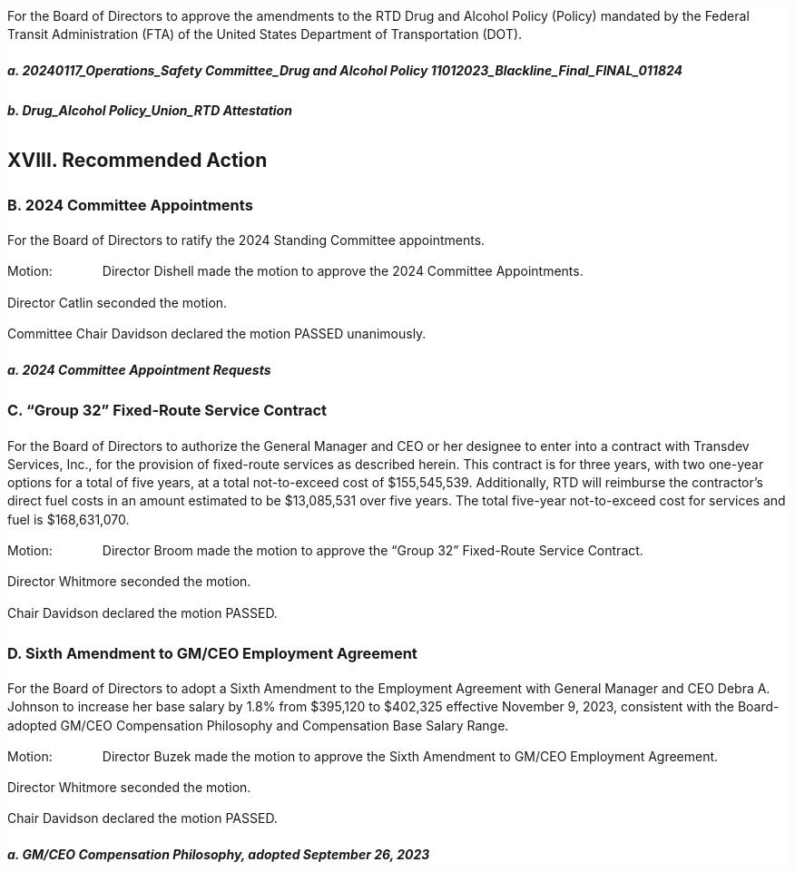 For the Board of Directors to approve the amendments to the RTD Drug and Alcohol Policy (Policy) mandated by the Federal Transit Administration (FTA) of the United States Department of Transportation (DOT).

##### a. 20240117_Operations_Safety Committee_Drug and Alcohol Policy 11012023_Blackline_Final_FINAL_011824

##### b. Drug_Alcohol Policy_Union_RTD Attestation

## XVIII. Recommended Action

### B. 2024 Committee Appointments

For the Board of Directors to ratify the 2024 Standing Committee appointments.

Motion:              Director Dishell made the motion to approve the 2024 Committee Appointments.

Director Catlin seconded the motion.

Committee Chair Davidson declared the motion PASSED unanimously.

##### a. 2024 Committee Appointment Requests

### C. “Group 32” Fixed-Route Service Contract

For the Board of Directors to authorize the General Manager and CEO or her designee to enter into a contract with Transdev Services, Inc., for the provision of fixed-route services as described herein. This contract is for three years, with two one-year options for a total of five years, at a total not-to-exceed cost of $155,545,539. Additionally, RTD will reimburse the contractor’s direct fuel costs in an amount estimated to be $13,085,531 over five years. The total five-year not-to-exceed cost for services and fuel is $168,631,070.

Motion:              Director Broom made the motion to approve the “Group 32” Fixed-Route Service Contract.

Director Whitmore seconded the motion.

Chair Davidson declared the motion PASSED.

### D. Sixth Amendment to GM/CEO Employment Agreement

For the Board of Directors to adopt a Sixth Amendment to the Employment Agreement with General Manager and CEO Debra A. Johnson to increase her base salary by 1.8% from $395,120 to $402,325 effective November 9, 2023, consistent with the Board-adopted GM/CEO Compensation Philosophy and Compensation Base Salary Range.

Motion:              Director Buzek made the motion to approve the Sixth Amendment to GM/CEO Employment Agreement.

Director Whitmore seconded the motion.

Chair Davidson declared the motion PASSED.

##### a. GM/CEO Compensation Philosophy, adopted September 26, 2023
